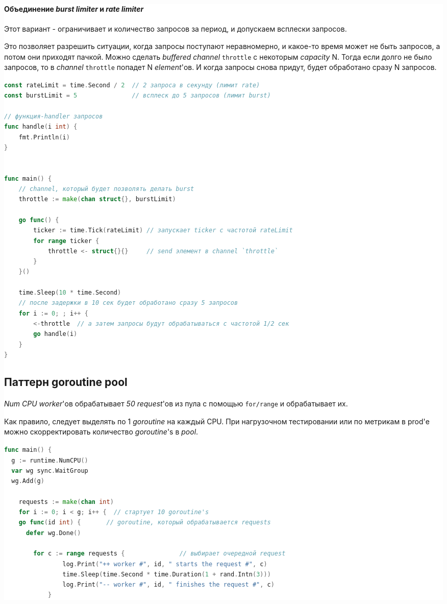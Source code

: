 #### Объединение *burst limiter* и *rate limiter*

Этот вариант - ограничивает и количество запросов за период, и допускаем всплески запросов.

Это позволяет разрешить ситуации, когда запросы поступают неравномерно, и какое-то время может не быть запросов, а потом они приходят пачкой. Можно сделать *buffered сhannel* `throttle` с некоторым *capacity* N. Тогда если долго не было запросов, то в *channel* `throttle` попадет N *element*'ов. И когда запросы снова придут, будет обработано сразу N запросов.

```go
const rateLimit = time.Second / 2  // 2 запроса в секунду (лимит rate)
const burstLimit = 5               // всплеск до 5 запросов (лимит burst)

// функция-handler запросов
func handle(i int) {
	fmt.Println(i)
}


func main() {
	// channel, который будет позволять делать burst
	throttle := make(chan struct{}, burstLimit)

	go func() {
		ticker := time.Tick(rateLimit) // запускает ticker с частотой rateLimit
		for range ticker {
			throttle <- struct{}{}     // send элемент в channel `throttle`
		}
	}()

	time.Sleep(10 * time.Second)
	// после задержки в 10 сек будет обработано сразу 5 запросов
	for i := 0; ; i++ {
		<-throttle  // а затем запросы будут обрабатываться с частотой 1/2 сек
		go handle(i)
	}
}
```





## Паттерн goroutine pool



 *Num CPU worker*'ов обрабатывает *50 request*'ов из пула с помощью `for/range` и обрабатывает их.

Как правило, следует выделять по 1 *goroutine* на каждый CPU. При нагрузочном тестировании или по метрикам в prod'е можно скорректировать количество *goroutine*'s в *pool*. 

```go
func main() {
  g := runtime.NumCPU()
  var wg sync.WaitGroup
  wg.Add(g)
  
	requests := make(chan int)
	for i := 0; i < g; i++ {  // стартует 10 goroutine's
    go func(id int) {       // goroutine, который обрабатывается requests 
      defer wg.Done()
      
    	for c := range requests {               // выбирает очередной request
				log.Print("++ worker #", id, " starts the request #", c)
				time.Sleep(time.Second * time.Duration(1 + rand.Intn(3)))
				log.Print("-- worker #", id, " finishes the request #", c)
			}
```